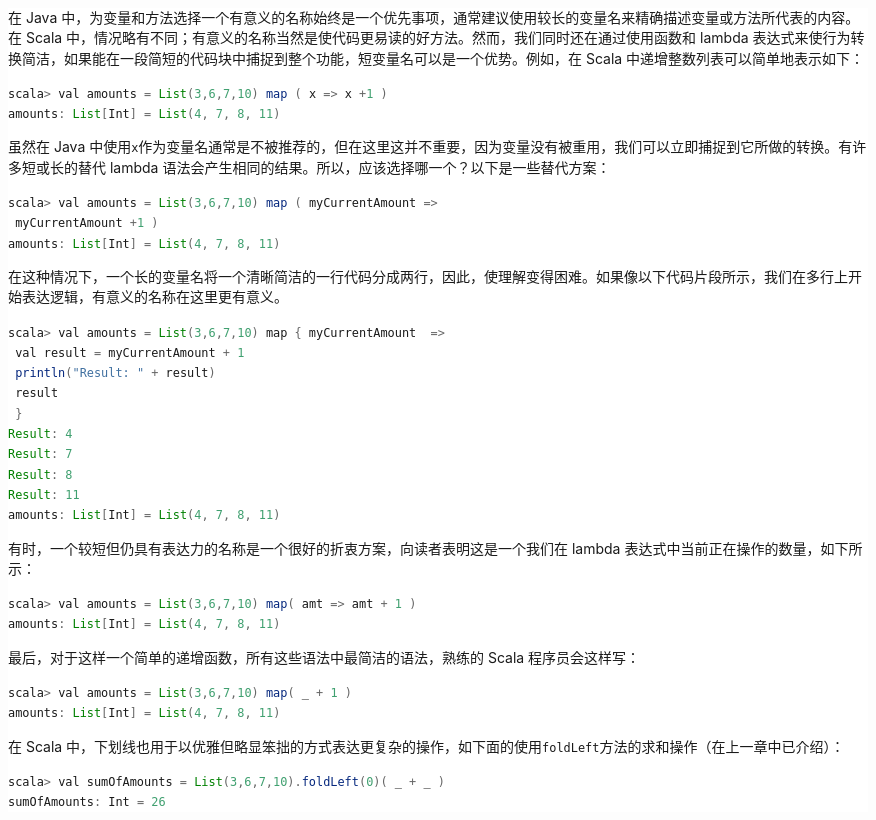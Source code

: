 在 Java 中，为变量和方法选择一个有意义的名称始终是一个优先事项，通常建议使用较长的变量名来精确描述变量或方法所代表的内容。在 Scala 中，情况略有不同；有意义的名称当然是使代码更易读的好方法。然而，我们同时还在通过使用函数和 lambda 表达式来使行为转换简洁，如果能在一段简短的代码块中捕捉到整个功能，短变量名可以是一个优势。例如，在 Scala 中递增整数列表可以简单地表示如下：

```java
scala> val amounts = List(3,6,7,10) map ( x => x +1 )
amounts: List[Int] = List(4, 7, 8, 11)

```

虽然在 Java 中使用`x`作为变量名通常是不被推荐的，但在这里这并不重要，因为变量没有被重用，我们可以立即捕捉到它所做的转换。有许多短或长的替代 lambda 语法会产生相同的结果。所以，应该选择哪一个？以下是一些替代方案：

```java
scala> val amounts = List(3,6,7,10) map ( myCurrentAmount =>
 myCurrentAmount +1 )
amounts: List[Int] = List(4, 7, 8, 11)

```

在这种情况下，一个长的变量名将一个清晰简洁的一行代码分成两行，因此，使理解变得困难。如果像以下代码片段所示，我们在多行上开始表达逻辑，有意义的名称在这里更有意义。

```java
scala> val amounts = List(3,6,7,10) map { myCurrentAmount  =>
 val result = myCurrentAmount + 1
 println("Result: " + result)
 result
 }
Result: 4
Result: 7
Result: 8
Result: 11
amounts: List[Int] = List(4, 7, 8, 11)

```

有时，一个较短但仍具有表达力的名称是一个很好的折衷方案，向读者表明这是一个我们在 lambda 表达式中当前正在操作的数量，如下所示：

```java
scala> val amounts = List(3,6,7,10) map( amt => amt + 1 )
amounts: List[Int] = List(4, 7, 8, 11)

```

最后，对于这样一个简单的递增函数，所有这些语法中最简洁的语法，熟练的 Scala 程序员会这样写：

```java
scala> val amounts = List(3,6,7,10) map( _ + 1 )
amounts: List[Int] = List(4, 7, 8, 11)

```

在 Scala 中，下划线也用于以优雅但略显笨拙的方式表达更复杂的操作，如下面的使用`foldLeft`方法的求和操作（在上一章中已介绍）：

```java
scala> val sumOfAmounts = List(3,6,7,10).foldLeft(0)( _ + _ ) 
sumOfAmounts: Int = 26

```
